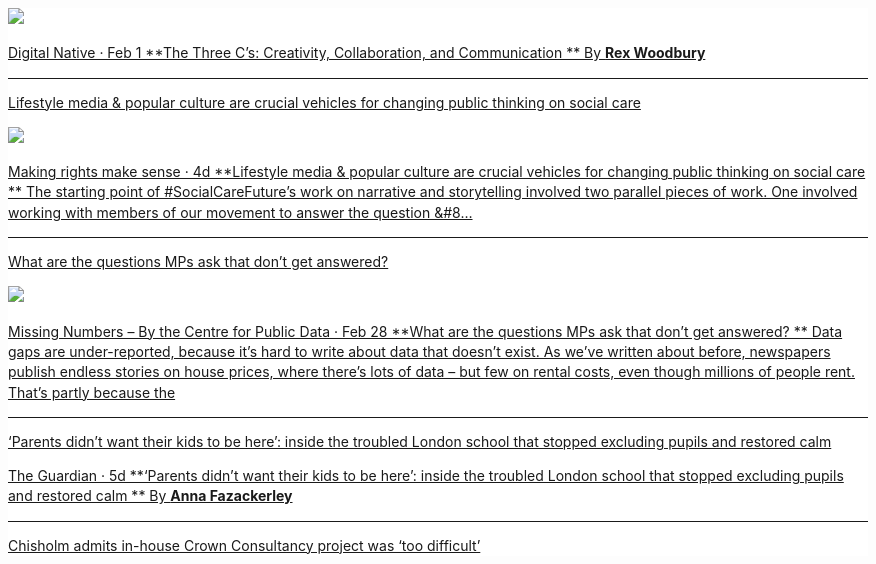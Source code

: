 [![](https://substackcdn.com/image/fetch/w_1456,c_limit,f_auto,q_auto:good,fl_progressive:steep/https%3A%2F%2Fsubstack-post-media.s3.amazonaws.com%2Fpublic%2Fimages%2F79a2524f-eb80-4613-bc72-5f2ed1cd0900_600x338.jpeg)](https://substackcdn.com/image/fetch/f_auto,q_auto:good,fl_progressive:steep/https%3A%2F%2Fsubstack-post-media.s3.amazonaws.com%2Fpublic%2Fimages%2F79a2524f-eb80-4613-bc72-5f2ed1cd0900_600x338.jpeg)

[Digital Native · Feb 1  **The Three C’s: Creativity, Collaboration, and Communication ** By  **Rex Woodbury**](https://www.digitalnative.tech/p/the-three-cs-creativity-collaboration?utm_source=tldrai)

* * *

[Lifestyle media & popular culture are crucial vehicles for changing public thinking on social care ](https://mastodon.social/@antlerboy/112033553513639280)

[![](https://substackcdn.com/image/fetch/w_1456,c_limit,f_auto,q_auto:good,fl_progressive:steep/https%3A%2F%2Fsubstack-post-media.s3.amazonaws.com%2Fpublic%2Fimages%2F8e7da41b-cf13-4522-a460-28ef2f3c881b_960x540.png)](https://substackcdn.com/image/fetch/f_auto,q_auto:good,fl_progressive:steep/https%3A%2F%2Fsubstack-post-media.s3.amazonaws.com%2Fpublic%2Fimages%2F8e7da41b-cf13-4522-a460-28ef2f3c881b_960x540.png)

[Making rights make sense · 4d  **Lifestyle media & popular culture are crucial vehicles for changing public thinking on social care ** The starting point of #SocialCareFuture’s work on narrative and storytelling involved two parallel pieces of work. One involved working with members of our movement to answer the question &#8…](https://makingrightsmakesense.wordpress.com/2024/03/03/lifestyle-media-popular-culture-are-crucial-vehicles-for-changing-public-thinking-on-social-care/)

* * *

[What are the questions MPs ask that don’t get answered? ](https://mastodon.social/@antlerboy/112032727767855538)

[![](https://substackcdn.com/image/fetch/w_1456,c_limit,f_auto,q_auto:good,fl_progressive:steep/https%3A%2F%2Fsubstack-post-media.s3.amazonaws.com%2Fpublic%2Fimages%2F4a79a523-5b42-4552-952b-3fe66d9ff790_2000x1324.jpeg)](https://substackcdn.com/image/fetch/f_auto,q_auto:good,fl_progressive:steep/https%3A%2F%2Fsubstack-post-media.s3.amazonaws.com%2Fpublic%2Fimages%2F4a79a523-5b42-4552-952b-3fe66d9ff790_2000x1324.jpeg)

[Missing Numbers – By the Centre for Public Data · Feb 28  **What are the questions MPs ask that don’t get answered? ** Data gaps are under-reported, because it’s hard to write about data that doesn’t exist. As we’ve written about before, newspapers publish endless stories on house prices, where there’s lots of data – but few on rental costs, even though millions of people rent. That’s partly because the](https://missingnumbers.org/using-parliamentary-questions-to-spot-data-gaps/)

* * *

[‘Parents didn’t want their kids to be here’: inside the troubled London school that stopped excluding pupils and restored calm ](https://mastodon.social/@antlerboy/112031693590353417)

[The Guardian · 5d  **‘Parents didn’t want their kids to be here’: inside the troubled London school that stopped excluding pupils and restored calm ** By  **Anna Fazackerley**](https://www.theguardian.com/education/2024/mar/02/parents-didnt-want-their-kids-to-be-here-inside-the-troubled-london-school-that-stopped-excluding-pupils-and-restored-calm?CMP=Share_AndroidApp_Other)

* * *

[Chisholm admits in-house Crown Consultancy project was ‘too difficult’ ](https://mastodon.social/@antlerboy/112030722383035912)
